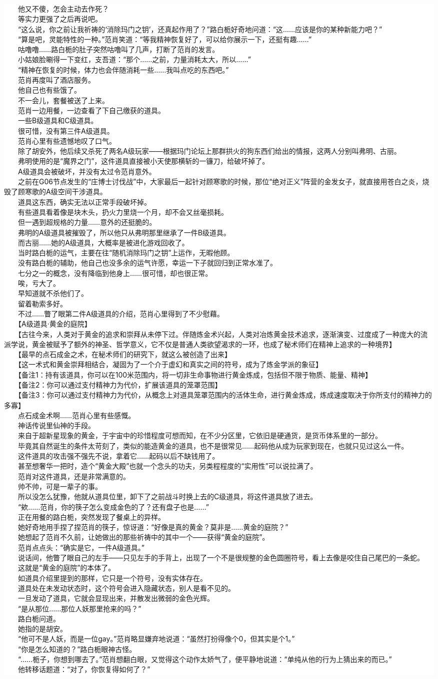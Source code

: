 　　他又不傻，怎会主动去作死？  
　　等实力更强了之后再说吧。  
　　“这么说，你之前让我祈祷的‘消除玛门之钥’，还真起作用了？”路白栀好奇地问道：“这……应该是你的某种新能力吧？”  
　　“算是吧，灵能特性的一种。”范肖笑道：“等我精神恢复好了，可以给你展示一下，还挺有趣……”  
　　咕噜噜……路白栀的肚子突然咕噜叫了几声，打断了范肖的发言。  
　　小姑娘脸唰得一下变红，支吾道：“那个……之前，力量消耗太大，所以……”  
　　“精神在恢复的时候，体力也会伴随消耗一些……我叫点吃的东西吧。”  
　　范肖再度叫了酒店服务。  
　　他自己也有些饿了。  
　　不一会儿，套餐被送了上来。  
　　范肖一边用餐，一边查看了下自己缴获的道具。  
　　一些B级道具和C级道具。  
　　很可惜，没有第三件A级道具。  
　　范肖心里有些遗憾地叹了口气。  
　　除了胡安外，他后续又杀死了两名A级玩家——根据玛门论坛上那群拱火的狗东西们给出的情报，这两人分别叫弗明、古丽。  
　　弗明使用的是“魔界之门”，这件道具直接被小天使那横斩的一镰刀，给破坏掉了。  
　　A级道具会被破坏，并没有太过令范肖意外。  
　　之前在G06节点发生的“庄博士讨伐战”中，大家最后一起针对顾寒歌的时候，那位“绝对正义”阵营的金发女子，就直接用苍白之炎，烧毁了顾寒歌的A级空间干涉道具。  
　　道具这东西，确实无法以正常手段破坏掉。  
　　有些道具看着像是块木头，扔火力里烧一个月，却不会又丝毫损耗。  
　　但一遇到超规格的力量……意外的还挺脆的。  
　　弗明的A级道具被摧毁了，所以他只从弗明那里继承了一件B级道具。  
　　而古丽……她的A级道具，大概率是被进化游戏回收了。  
　　当时路白栀的运气，主要在往“随机消除玛门之钥”上运作，无暇他顾。  
　　没有路白栀的辅助，他自己也没多余的运气许愿，幸运一下子就回归到正常水准了。  
　　七分之一的概念，没有降临到他身上……很可惜，却也很正常。  
　　唉，亏大了。  
　　早知道就不杀他们了。  
　　留着勒索多好。  
　　不过……瞥了眼第二件A级道具的介绍，范肖心里得到了不少慰藉。  
　　【A级道具·黄金的庭院】  
　　【古往今来，人类对于黄金的追求和崇拜从未停下过。伴随炼金术兴起，人类对冶炼黄金技术追求，逐渐演变、过度成了一种庞大的流派学说，黄金被赋予了额外的神圣、哲学意义，它不仅是普通人类欲望渴求的一环，也成了秘术师们在精神上追求的一种境界】  
　　【最早的点石成金之术，在秘术师们的研究下，就这么被创造了出来】  
　　【这一术式和黄金崇拜相结合，凝固为了一个介于虚幻和真实之间的符号，成为了炼金学派的象征】  
　　【备注1：持有该道具，你可以在100米范围内，将一切非生命事物进行黄金炼成，包括但不限于物质、能量、精神】  
　　【备注2：你可以通过支付精神力为代价，扩展该道具的笼罩范围】  
　　【备注3：你可以通过支付精神力为代价，从概念上对道具笼罩范围内的活体生命，进行黄金炼成，炼成速度取决于你所支付的精神力的多寡】  
　　点石成金术啊……范肖心里有些感慨。  
　　神话传说里仙神的手段。  
　　来自于超新星现象的黄金，于宇宙中的珍惜程度可想而知，在不少分区里，它依旧是硬通货，是货币体系里的一部分。  
　　毕竟其自然诞生的条件太苛刻了，类似的能造黄金的道具，也不是很常见……起码他从成为玩家到现在，也就只见过这么一件。  
　　这件道具的攻击强不强先不说，拿着它……起码以后不缺钱用了。  
　　甚至想奢华一把时，造个“黄金大殿”也就一个念头的功夫，另类程程度的“实用性”可以说拉满了。  
　　范肖对这件道具，还是非常满意的。  
　　帅不帅，可是一辈子的事。  
　　所以没怎么犹豫，他就从道具位里，卸下了之前战斗时换上去的C级道具，将这件道具放了进去。  
　　“欸……范肖，你的筷子怎么变成金色的了？还有盘子也是……”  
　　正在用餐的路白栀，突然发现了餐桌上的异样。  
　　她好奇地用手捏了捏范肖的筷子，惊讶道：“好像是真的黄金？莫非是……黄金的庭院？”  
　　她想起了范肖不久前，让她做出的那些祈祷中的其中一个——获得“黄金的庭院”。  
　　范肖点点头：“确实是它，一件A级道具。”  
　　说话间，他瞥了眼自己的左手——只见左手的手背上，出现了一个不是很规整的金色圆圈符号，看上去像是咬住自己尾巴的一条蛇。  
　　这就是“黄金的庭院”的本体了。  
　　如道具介绍里提到的那样，它只是一个符号，没有实体存在。  
　　道具处在未发动状态时，这个符号会进入隐藏状态，别人是看不见的。  
　　一旦发动了道具，它就会显现出来，并散发出微弱的金色光辉。  
　　“是从那位……那位人妖那里抢来的吗？”  
　　路白栀问道。  
　　她指的是胡安。  
　　“他可不是人妖，而是一位gay。”范肖略显嫌弃地说道：“虽然打扮得像个0，但其实是个1。”  
　　“你是怎么知道的？”路白栀眼神古怪。  
　　“……栀子，你想到哪去了。”范肖想翻白眼，又觉得这个动作太娇气了，便平静地说道：“单纯从他的行为上猜出来的而已。”  
　　他转移话题道：“对了，你恢复得如何了？”  